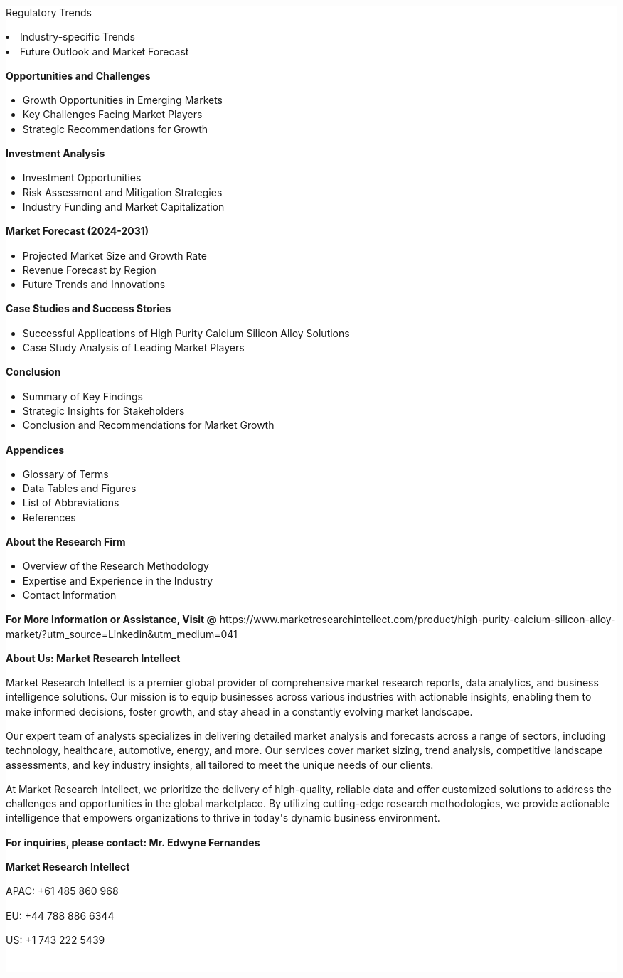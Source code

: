 Regulatory Trends</li><li>Industry-specific Trends</li><li>Future Outlook and Market Forecast</li></ul><p><strong>Opportunities and Challenges</strong></p><ul><li>Growth Opportunities in Emerging Markets</li><li>Key Challenges Facing Market Players</li><li>Strategic Recommendations for Growth</li></ul><p><strong>Investment Analysis</strong></p><ul><li>Investment Opportunities</li><li>Risk Assessment and Mitigation Strategies</li><li>Industry Funding and Market Capitalization</li></ul><p><strong>Market Forecast (2024-2031)</strong></p><ul><li>Projected Market Size and Growth Rate</li><li>Revenue Forecast by Region</li><li>Future Trends and Innovations</li></ul><p><strong>Case Studies and Success Stories</strong></p><ul><li>Successful Applications of High Purity Calcium Silicon Alloy Solutions</li><li>Case Study Analysis of Leading Market Players</li></ul><p><strong>Conclusion</strong></p><ul><li>Summary of Key Findings</li><li>Strategic Insights for Stakeholders</li><li>Conclusion and Recommendations for Market Growth</li></ul><p><strong>Appendices</strong></p><ul><li>Glossary of Terms</li><li>Data Tables and Figures</li><li>List of Abbreviations</li><li>References</li></ul><p><strong>About the Research Firm</strong></p><ul><li>Overview of the Research Methodology</li><li>Expertise and Experience in the Industry</li><li>Contact Information</li></ul></div><div class="article-main__content" data-test-id="publishing-text-block"><p><span class="font-[700]"><strong>For More Information or Assistance, Visit @</strong>&nbsp;<a href="https://www.marketresearchintellect.com/product/high-purity-calcium-silicon-alloy-market/?utm_source=Linkedin&utm_medium=041">https://www.marketresearchintellect.com/product/high-purity-calcium-silicon-alloy-market/?utm_source=Linkedin&utm_medium=041</a></span></p><p><strong>About Us: Market Research Intellect</strong></p><p>Market Research Intellect is a premier global provider of comprehensive market research reports, data analytics, and business intelligence solutions. Our mission is to equip businesses across various industries with actionable insights, enabling them to make informed decisions, foster growth, and stay ahead in a constantly evolving market landscape.</p><p>Our expert team of analysts specializes in delivering detailed market analysis and forecasts across a range of sectors, including technology, healthcare, automotive, energy, and more. Our services cover market sizing, trend analysis, competitive landscape assessments, and key industry insights, all tailored to meet the unique needs of our clients.</p><p>At Market Research Intellect, we prioritize the delivery of high-quality, reliable data and offer customized solutions to address the challenges and opportunities in the global marketplace. By utilizing cutting-edge research methodologies, we provide actionable intelligence that empowers organizations to thrive in today's dynamic business environment.</p><p><strong>For inquiries, please contact: Mr. Edwyne Fernandes</strong></p><p><strong>Market Research Intellect</strong></p><p>APAC: +61 485 860 968</p><p>EU: +44 788 886 6344</p><p>US: +1 743 222 5439</p></div><div class="article-main__content" data-test-id="publishing-text-block">&nbsp;</div>
